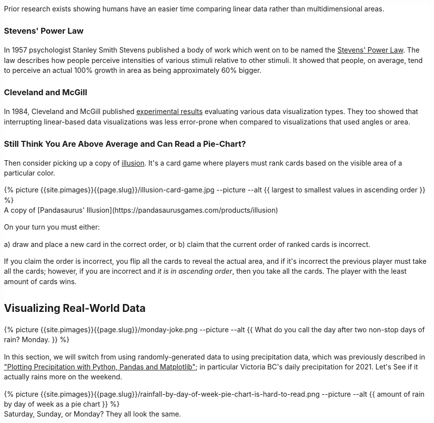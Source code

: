 Prior research exists showing humans have an easier time comparing linear data rather than multidimensional areas.

### Stevens' Power Law

In 1957 psychologist Stanley Smith Stevens published a body of work which went on to be named the [Stevens' Power Law](https://en.wikipedia.org/wiki/Stevens%27s_power_law).
The law describes how people perceive intensities of various stimuli relative to other stimuli.
It showed that people, on average, tend to perceive an actual 100% growth in area as being approximately 60% bigger.

### Cleveland and McGill


In 1984, Cleveland and McGill published [experimental results](http://euclid.psych.yorku.ca/www/psy6135/papers/ClevelandMcGill1984.pdf) evaluating various data visualization types.
They too showed that interrupting linear-based data visualizations was less error-prone when compared to visualizations that used angles or area.


### Still Think You Are Above Average and Can Read a Pie-Chart?

Then consider picking up a copy of [illusion](https://boardgamegeek.com/boardgame/244995/illusion). It's a card game where players
must rank cards based on the visible area of a particular color.

<div class="wide">
{% picture {{site.pimages}}{{page.slug}}/illusion-card-game.jpg --picture --alt {{ largest to smallest values in ascending order }} %}
<figcaption>A copy of [Pandasaurus' Illusion](https://pandasaurusgames.com/products/illusion)</figcaption>
</div>

On your turn you must either:

a) draw and place a new card in the correct order, or
b) claim that the current order of ranked cards is incorrect.

If you claim the order is incorrect, you flip all the cards to reveal the actual area, and
if it's incorrect the previous player must take all the cards; however, if you are incorrect and *it is in ascending order*, then you take all the cards.
The player with the least amount of cards wins.

## Visualizing Real-World Data

{% picture {{site.pimages}}{{page.slug}}/monday-joke.png --picture --alt {{ What do you call the day after two non-stop days of rain? Monday. }} %}

In this section, we will switch from using randomly-generated data to using precipitation data, which was previously described in ["Plotting Precipitation with Python, Pandas and Matplotlib"](/blog/plotting-rainfall-data-with-python-and-matplotlib); in particular Victoria BC's daily precipitation for 2021. Let's See if it actually rains more on the weekend.

<div class="wide">
{% picture {{site.pimages}}{{page.slug}}/rainfall-by-day-of-week-pie-chart-is-hard-to-read.png --picture --alt {{ amount of rain by day of week as a pie chart }} %}
<figcaption>Saturday, Sunday, or Monday? They all look the same.</figcaption>
</div>
